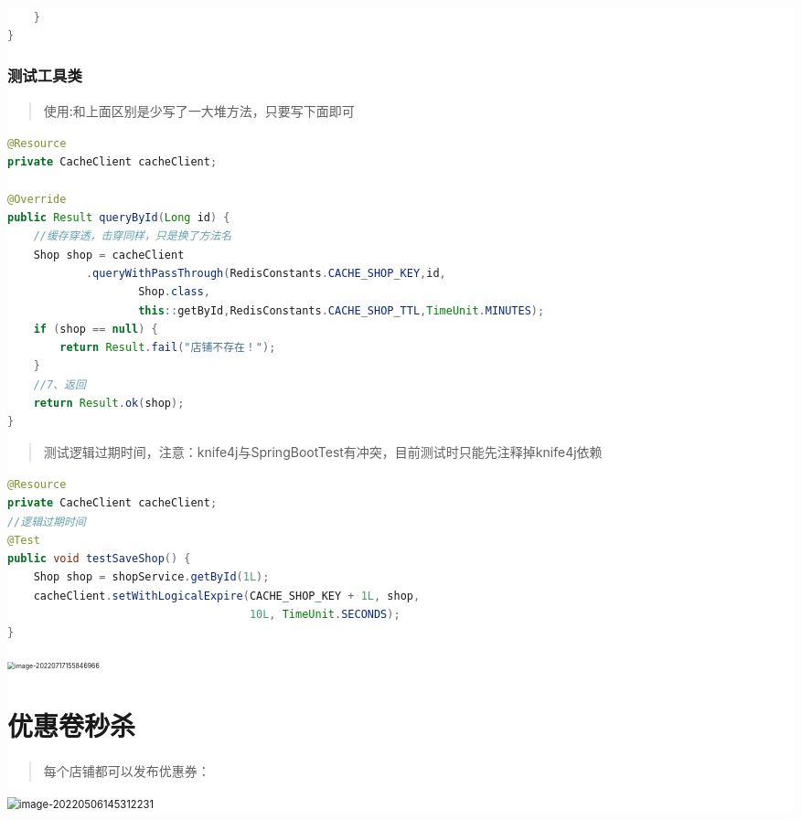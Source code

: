 ```java
    }
}
```

### 测试工具类

> 使用:和上面区别是少写了一大堆方法，只要写下面即可
>

```java
@Resource
private CacheClient cacheClient;

@Override
public Result queryById(Long id) {
    //缓存穿透，击穿同样，只是换了方法名
    Shop shop = cacheClient
            .queryWithPassThrough(RedisConstants.CACHE_SHOP_KEY,id,
                    Shop.class,
                    this::getById,RedisConstants.CACHE_SHOP_TTL,TimeUnit.MINUTES);
    if (shop == null) {
        return Result.fail("店铺不存在！");
    }
    //7、返回
    return Result.ok(shop);
}
```

> 测试逻辑过期时间，注意：knife4j与SpringBootTest有冲突，目前测试时只能先注释掉knife4j依赖
>

```java
@Resource
private CacheClient cacheClient;
//逻辑过期时间
@Test
public void testSaveShop() {
    Shop shop = shopService.getById(1L);
    cacheClient.setWithLogicalExpire(CACHE_SHOP_KEY + 1L, shop,
                                     10L, TimeUnit.SECONDS);
}
```

<img src="https://edu-8673.oss-cn-beijing.aliyuncs.com/img2022.6.30/202207171558070.png" alt="image-20220717155846966" style="zoom: 50%;" />

# 优惠卷秒杀

> 每个店铺都可以发布优惠券：
>

<img src="https://edu-8673.oss-cn-beijing.aliyuncs.com/img2022.5/202205061453374.png" alt="image-20220506145312231" style="zoom:80%;" />
